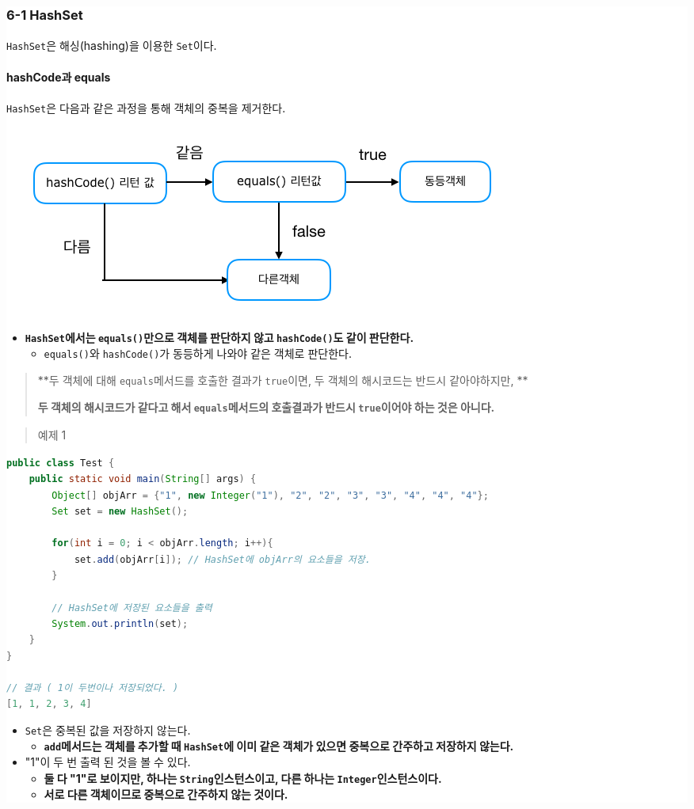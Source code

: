 ### 6-1 HashSet

`HashSet`은 해싱(hashing)을 이용한 `Set`이다.



#### hashCode과 equals

`HashSet`은 다음과 같은 과정을 통해 객체의 중복을 제거한다.

![img](./image/dShPCEh.png)

* **`HashSet`에서는 `equals()`만으로 객체를 판단하지 않고 `hashCode()`도 같이 판단한다.**
  * `equals()`와 `hashCode()`가 동등하게 나와야 같은 객체로 판단한다.



> **두 객체에 대해 `equals`메서드를 호출한 결과가 `true`이면, 두 객체의 해시코드는 반드시 같아야하지만, **
>
> **두 객체의 해시코드가 같다고 해서 `equals`메서드의 호출결과가 반드시 `true`이어야 하는 것은 아니다.**



> 예제 1

```java
public class Test {
    public static void main(String[] args) {
        Object[] objArr = {"1", new Integer("1"), "2", "2", "3", "3", "4", "4", "4"};
        Set set = new HashSet();

        for(int i = 0; i < objArr.length; i++){
            set.add(objArr[i]); // HashSet에 objArr의 요소들을 저장.
        }

        // HashSet에 저장된 요소들을 출력
        System.out.println(set);
    }
}

// 결과 ( 1이 두번이나 저장되었다. )
[1, 1, 2, 3, 4]
```

* `Set`은 중복된 값을 저장하지 않는다.
  * **`add`메서드는 객체를 추가할 때 `HashSet`에 이미 같은 객체가 있으면 중복으로 간주하고 저장하지 않는다.**
* "1"이 두 번 출력 된 것을 볼 수 있다.
  * **둘 다 "1"로 보이지만, 하나는 `String`인스턴스이고, 다른 하나는 `Integer`인스턴스이다.**
  * **서로 다른 객체이므로 중복으로 간주하지 않는 것이다.**
